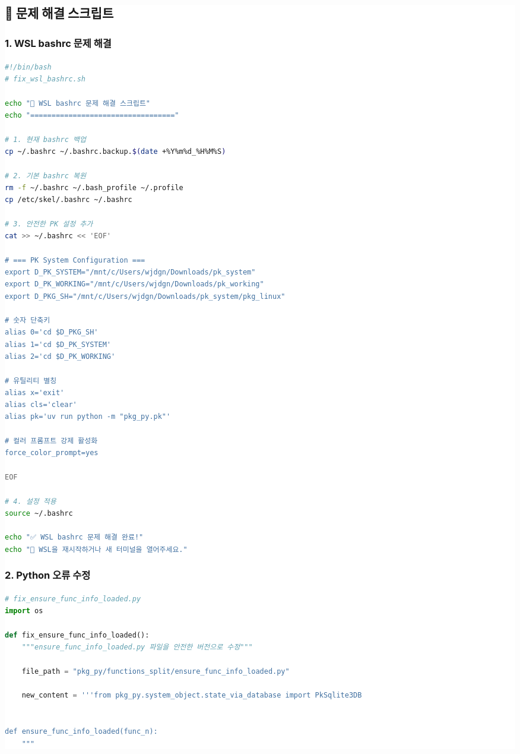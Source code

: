 
## 🔧 문제 해결 스크립트

### 1. WSL bashrc 문제 해결
```bash
#!/bin/bash
# fix_wsl_bashrc.sh

echo "🔧 WSL bashrc 문제 해결 스크립트"
echo "=================================="

# 1. 현재 bashrc 백업
cp ~/.bashrc ~/.bashrc.backup.$(date +%Y%m%d_%H%M%S)

# 2. 기본 bashrc 복원
rm -f ~/.bashrc ~/.bash_profile ~/.profile
cp /etc/skel/.bashrc ~/.bashrc

# 3. 안전한 PK 설정 추가
cat >> ~/.bashrc << 'EOF'

# === PK System Configuration ===
export D_PK_SYSTEM="/mnt/c/Users/wjdgn/Downloads/pk_system"
export D_PK_WORKING="/mnt/c/Users/wjdgn/Downloads/pk_working"
export D_PKG_SH="/mnt/c/Users/wjdgn/Downloads/pk_system/pkg_linux"

# 숫자 단축키
alias 0='cd $D_PKG_SH'
alias 1='cd $D_PK_SYSTEM'
alias 2='cd $D_PK_WORKING'

# 유틸리티 별칭
alias x='exit'
alias cls='clear'
alias pk='uv run python -m "pkg_py.pk"'

# 컬러 프롬프트 강제 활성화
force_color_prompt=yes

EOF

# 4. 설정 적용
source ~/.bashrc

echo "✅ WSL bashrc 문제 해결 완료!"
echo "🔄 WSL을 재시작하거나 새 터미널을 열어주세요."
```

### 2. Python 오류 수정
```python
# fix_ensure_func_info_loaded.py
import os

def fix_ensure_func_info_loaded():
    """ensure_func_info_loaded.py 파일을 안전한 버전으로 수정"""
    
    file_path = "pkg_py/functions_split/ensure_func_info_loaded.py"
    
    new_content = '''from pkg_py.system_object.state_via_database import PkSqlite3DB


def ensure_func_info_loaded(func_n):
    """
```